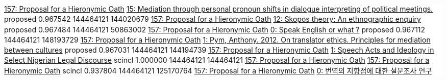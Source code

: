 <td><a href="https://www.semanticscholar.org/paper/2f2f14ad381ee5bfd3ba75cf13d7b6d65d26af13">157: Proposal for a Hieronymic Oath</a></td>
<td><a href="https://www.semanticscholar.org/paper/0dca3683318c3c25cb4fccc63bafa010a26b3115">15: Mediation through personal pronoun shifts in dialogue interpreting of political meetings.</a></td>
</tr>
<tr>
<td>proposed</td>
<td>0.967542</td>
<td>144464121</td>
<td>144020679</td>
<td><a href="https://www.semanticscholar.org/paper/2f2f14ad381ee5bfd3ba75cf13d7b6d65d26af13">157: Proposal for a Hieronymic Oath</a></td>
<td><a href="https://www.semanticscholar.org/paper/167c54bb4fca2ce4ddaa8ab9a045f474719f6c2b">12: Skopos theory: An ethnographic enquiry</a></td>
</tr>
<tr>
<td>proposed</td>
<td>0.967484</td>
<td>144464121</td>
<td>50863002</td>
<td><a href="https://www.semanticscholar.org/paper/2f2f14ad381ee5bfd3ba75cf13d7b6d65d26af13">157: Proposal for a Hieronymic Oath</a></td>
<td><a href="https://www.semanticscholar.org/paper/123f25b79db4e6aaa0eb40673e3a5620677c794d">0: Speak English or what ?</a></td>
</tr>
<tr>
<td>proposed</td>
<td>0.967112</td>
<td>144464121</td>
<td>148193729</td>
<td><a href="https://www.semanticscholar.org/paper/2f2f14ad381ee5bfd3ba75cf13d7b6d65d26af13">157: Proposal for a Hieronymic Oath</a></td>
<td><a href="https://www.semanticscholar.org/paper/5065607f2033cafc5cf93d3a019d859c740a6911">1: Pym, Anthony. 2012. On translator ethics. Principles for mediation between cultures</a></td>
</tr>
<tr>
<td>proposed</td>
<td>0.967031</td>
<td>144464121</td>
<td>144194739</td>
<td><a href="https://www.semanticscholar.org/paper/2f2f14ad381ee5bfd3ba75cf13d7b6d65d26af13">157: Proposal for a Hieronymic Oath</a></td>
<td><a href="https://www.semanticscholar.org/paper/fbbc783325c4ce7625e52b81cb884997d74a627d">1: Speech Acts and Ideology in Select Nigerian Legal Discourse</a></td>
</tr>
<tr>
<td>scincl</td>
<td>1.000000</td>
<td>144464121</td>
<td>144464121</td>
<td><a href="https://www.semanticscholar.org/paper/2f2f14ad381ee5bfd3ba75cf13d7b6d65d26af13">157: Proposal for a Hieronymic Oath</a></td>
<td><a href="https://www.semanticscholar.org/paper/2f2f14ad381ee5bfd3ba75cf13d7b6d65d26af13">157: Proposal for a Hieronymic Oath</a></td>
</tr>
<tr>
<td>scincl</td>
<td>0.937804</td>
<td>144464121</td>
<td>125170764</td>
<td><a href="https://www.semanticscholar.org/paper/2f2f14ad381ee5bfd3ba75cf13d7b6d65d26af13">157: Proposal for a Hieronymic Oath</a></td>
<td><a href="https://www.semanticscholar.org/paper/25b0a26e070bb23eecc0bae26303714b0f44634d">0: 번역의 지향점에 대한 설문조사 연구</a></td>